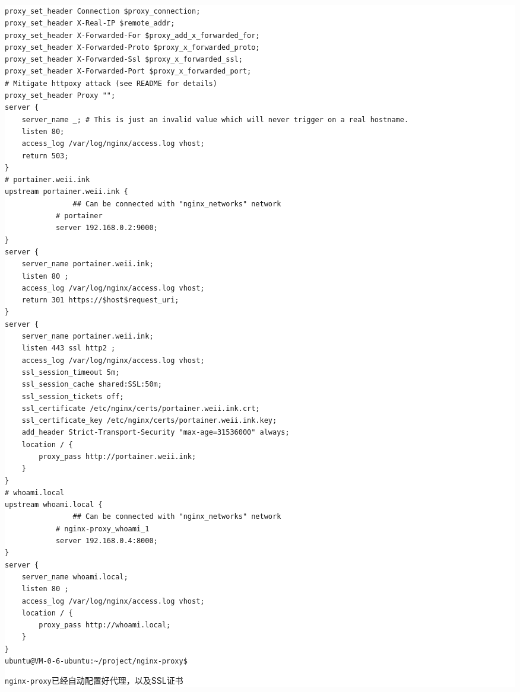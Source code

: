 ```
proxy_set_header Connection $proxy_connection;
proxy_set_header X-Real-IP $remote_addr;
proxy_set_header X-Forwarded-For $proxy_add_x_forwarded_for;
proxy_set_header X-Forwarded-Proto $proxy_x_forwarded_proto;
proxy_set_header X-Forwarded-Ssl $proxy_x_forwarded_ssl;
proxy_set_header X-Forwarded-Port $proxy_x_forwarded_port;
# Mitigate httpoxy attack (see README for details)
proxy_set_header Proxy "";
server {
	server_name _; # This is just an invalid value which will never trigger on a real hostname.
	listen 80;
	access_log /var/log/nginx/access.log vhost;
	return 503;
}
# portainer.weii.ink
upstream portainer.weii.ink {
				## Can be connected with "nginx_networks" network
			# portainer
			server 192.168.0.2:9000;
}
server {
	server_name portainer.weii.ink;
	listen 80 ;
	access_log /var/log/nginx/access.log vhost;
	return 301 https://$host$request_uri;
}
server {
	server_name portainer.weii.ink;
	listen 443 ssl http2 ;
	access_log /var/log/nginx/access.log vhost;
	ssl_session_timeout 5m;
	ssl_session_cache shared:SSL:50m;
	ssl_session_tickets off;
	ssl_certificate /etc/nginx/certs/portainer.weii.ink.crt;
	ssl_certificate_key /etc/nginx/certs/portainer.weii.ink.key;
	add_header Strict-Transport-Security "max-age=31536000" always;
	location / {
		proxy_pass http://portainer.weii.ink;
	}
}
# whoami.local
upstream whoami.local {
				## Can be connected with "nginx_networks" network
			# nginx-proxy_whoami_1
			server 192.168.0.4:8000;
}
server {
	server_name whoami.local;
	listen 80 ;
	access_log /var/log/nginx/access.log vhost;
	location / {
		proxy_pass http://whoami.local;
	}
}
ubuntu@VM-0-6-ubuntu:~/project/nginx-proxy$ 
```
`nginx-proxy`已经自动配置好代理，以及SSL证书
